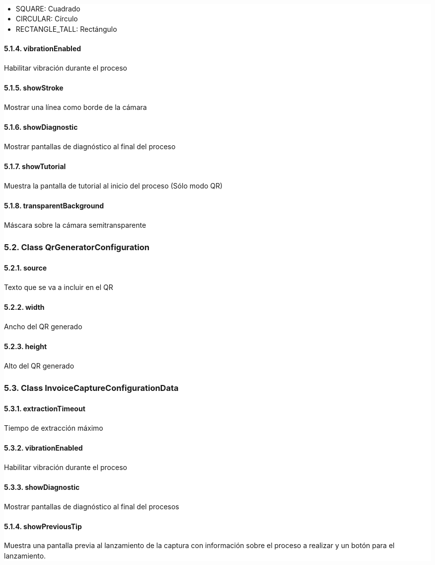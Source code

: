 - SQUARE: Cuadrado
- CIRCULAR: Círculo
- RECTANGLE_TALL: Rectángulo

#### 5.1.4. vibrationEnabled

Habilitar vibración durante el proceso

#### 5.1.5. showStroke

Mostrar una línea como borde de la cámara

#### 5.1.6. showDiagnostic

Mostrar pantallas de diagnóstico al final del proceso

#### 5.1.7. showTutorial

Muestra la pantalla de tutorial al inicio del proceso (Sólo modo QR)

#### 5.1.8. transparentBackground

Máscara sobre la cámara semitransparente

### 5.2. Class QrGeneratorConfiguration

#### 5.2.1. source

Texto que se va a incluir en el QR

#### 5.2.2. width

Ancho del QR generado

#### 5.2.3. height

Alto del QR generado

### 5.3. Class InvoiceCaptureConfigurationData

#### 5.3.1. extractionTimeout

Tiempo de extracción máximo

#### 5.3.2. vibrationEnabled

Habilitar vibración durante el proceso

#### 5.3.3. showDiagnostic

Mostrar pantallas de diagnóstico al final del procesos

#### 5.1.4. showPreviousTip

Muestra una pantalla previa al lanzamiento de la captura con información sobre el proceso a realizar y un botón para el lanzamiento.
